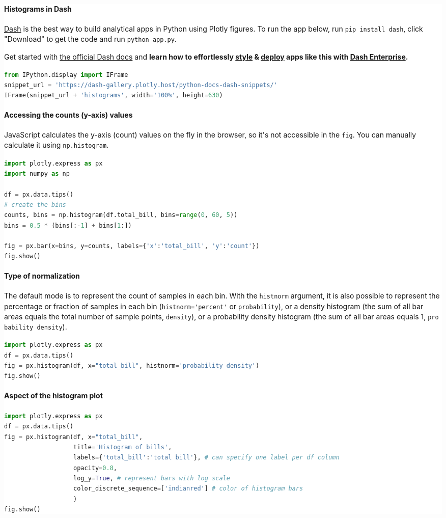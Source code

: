 #### Histograms in Dash

[Dash](https://plotly.com/dash/) is the best way to build analytical apps in Python using Plotly figures. To run the app below, run `pip install dash`, click "Download" to get the code and run `python app.py`.

Get started  with [the official Dash docs](https://dash.plotly.com/installation) and **learn how to effortlessly [style](https://plotly.com/dash/design-kit/) & [deploy](https://plotly.com/dash/app-manager/) apps like this with <a class="plotly-red" href="https://plotly.com/dash/">Dash Enterprise</a>.**


```python hide_code=true
from IPython.display import IFrame
snippet_url = 'https://dash-gallery.plotly.host/python-docs-dash-snippets/'
IFrame(snippet_url + 'histograms', width='100%', height=630)
```

#### Accessing the counts (y-axis) values

JavaScript calculates the y-axis (count) values on the fly in the browser, so it's not accessible in the `fig`. You can manually calculate it using `np.histogram`.

```python
import plotly.express as px
import numpy as np

df = px.data.tips()
# create the bins
counts, bins = np.histogram(df.total_bill, bins=range(0, 60, 5))
bins = 0.5 * (bins[:-1] + bins[1:])

fig = px.bar(x=bins, y=counts, labels={'x':'total_bill', 'y':'count'})
fig.show()
```

#### Type of normalization

The default mode is to represent the count of samples in each bin. With the `histnorm` argument, it is also possible to represent the percentage or fraction of samples in each bin (`histnorm='percent'` or `probability`), or a density histogram (the sum of all bar areas equals the total number of sample points, `density`), or a probability density histogram (the sum of all bar areas equals 1, `probability density`).

```python
import plotly.express as px
df = px.data.tips()
fig = px.histogram(df, x="total_bill", histnorm='probability density')
fig.show()
```

#### Aspect of the histogram plot

```python
import plotly.express as px
df = px.data.tips()
fig = px.histogram(df, x="total_bill",
                   title='Histogram of bills',
                   labels={'total_bill':'total bill'}, # can specify one label per df column
                   opacity=0.8,
                   log_y=True, # represent bars with log scale
                   color_discrete_sequence=['indianred'] # color of histogram bars
                   )
fig.show()
```
